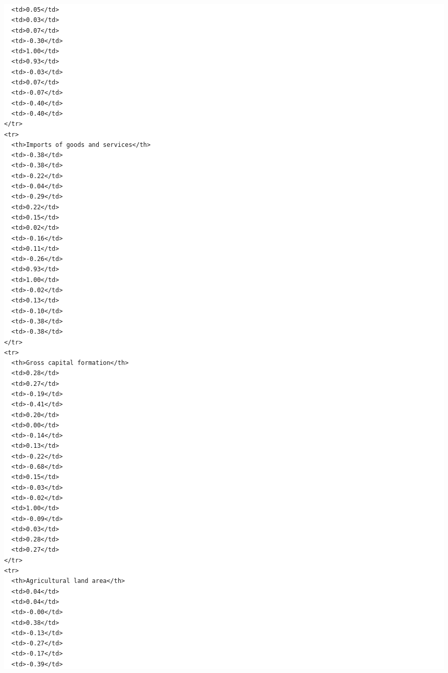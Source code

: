       <td>0.05</td>
      <td>0.03</td>
      <td>0.07</td>
      <td>-0.30</td>
      <td>1.00</td>
      <td>0.93</td>
      <td>-0.03</td>
      <td>0.07</td>
      <td>-0.07</td>
      <td>-0.40</td>
      <td>-0.40</td>
    </tr>
    <tr>
      <th>Imports of goods and services</th>
      <td>-0.38</td>
      <td>-0.38</td>
      <td>-0.22</td>
      <td>-0.04</td>
      <td>-0.29</td>
      <td>0.22</td>
      <td>0.15</td>
      <td>0.02</td>
      <td>-0.16</td>
      <td>0.11</td>
      <td>-0.26</td>
      <td>0.93</td>
      <td>1.00</td>
      <td>-0.02</td>
      <td>0.13</td>
      <td>-0.10</td>
      <td>-0.38</td>
      <td>-0.38</td>
    </tr>
    <tr>
      <th>Gross capital formation</th>
      <td>0.28</td>
      <td>0.27</td>
      <td>-0.19</td>
      <td>-0.41</td>
      <td>0.20</td>
      <td>0.00</td>
      <td>-0.14</td>
      <td>0.13</td>
      <td>-0.22</td>
      <td>-0.68</td>
      <td>0.15</td>
      <td>-0.03</td>
      <td>-0.02</td>
      <td>1.00</td>
      <td>-0.09</td>
      <td>0.03</td>
      <td>0.28</td>
      <td>0.27</td>
    </tr>
    <tr>
      <th>Agricultural land area</th>
      <td>0.04</td>
      <td>0.04</td>
      <td>-0.00</td>
      <td>0.38</td>
      <td>-0.13</td>
      <td>-0.27</td>
      <td>-0.17</td>
      <td>-0.39</td>